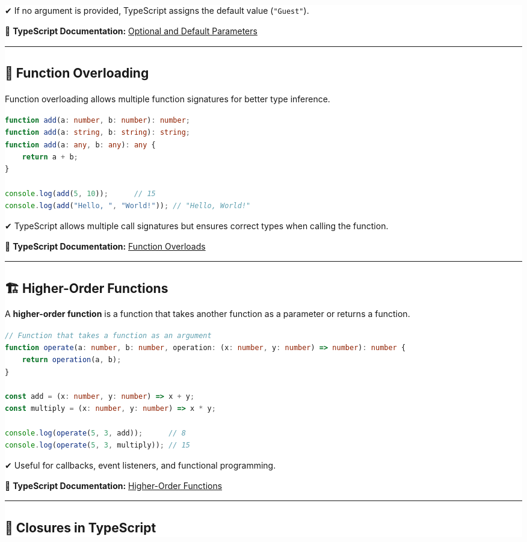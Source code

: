 ✔ If no argument is provided, TypeScript assigns the default value (`"Guest"`).

📌 **TypeScript Documentation:** [Optional and Default Parameters](https://www.typescriptlang.org/docs/handbook/2/functions.html#optional-and-default-parameters)

---

## **🔁 Function Overloading**

Function overloading allows multiple function signatures for better type inference.

```typescript
function add(a: number, b: number): number;
function add(a: string, b: string): string;
function add(a: any, b: any): any {
    return a + b;
}

console.log(add(5, 10));      // 15
console.log(add("Hello, ", "World!")); // "Hello, World!"
```

✔ TypeScript allows multiple call signatures but ensures correct types when calling the function.

📌 **TypeScript Documentation:** [Function Overloads](https://www.typescriptlang.org/docs/handbook/2/functions.html#function-overloads)

---

## **🏗 Higher-Order Functions**

A **higher-order function** is a function that takes another function as a parameter or returns a function.

```typescript
// Function that takes a function as an argument
function operate(a: number, b: number, operation: (x: number, y: number) => number): number {
    return operation(a, b);
}

const add = (x: number, y: number) => x + y;
const multiply = (x: number, y: number) => x * y;

console.log(operate(5, 3, add));      // 8
console.log(operate(5, 3, multiply)); // 15
```

✔ Useful for callbacks, event listeners, and functional programming.

📌 **TypeScript Documentation:** [Higher-Order Functions](https://www.typescriptlang.org/docs/handbook/2/functions.html#inferring-the-types-of-functions)

---

## **🔄 Closures in TypeScript**
